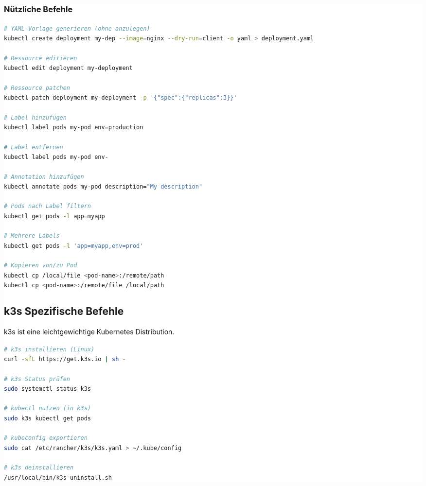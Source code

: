 ### Nützliche Befehle

```bash
# YAML-Vorlage generieren (ohne anzulegen)
kubectl create deployment my-dep --image=nginx --dry-run=client -o yaml > deployment.yaml

# Ressource editieren
kubectl edit deployment my-deployment

# Ressource patchen
kubectl patch deployment my-deployment -p '{"spec":{"replicas":3}}'

# Label hinzufügen
kubectl label pods my-pod env=production

# Label entfernen
kubectl label pods my-pod env-

# Annotation hinzufügen
kubectl annotate pods my-pod description="My description"

# Pods nach Label filtern
kubectl get pods -l app=myapp

# Mehrere Labels
kubectl get pods -l 'app=myapp,env=prod'

# Kopieren von/zu Pod
kubectl cp /local/file <pod-name>:/remote/path
kubectl cp <pod-name>:/remote/file /local/path
```

## k3s Spezifische Befehle

k3s ist eine leichtgewichtige Kubernetes Distribution.

```bash
# k3s installieren (Linux)
curl -sfL https://get.k3s.io | sh -

# k3s Status prüfen
sudo systemctl status k3s

# kubectl nutzen (in k3s)
sudo k3s kubectl get pods

# kubeconfig exportieren
sudo cat /etc/rancher/k3s/k3s.yaml > ~/.kube/config

# k3s deinstallieren
/usr/local/bin/k3s-uninstall.sh
```
